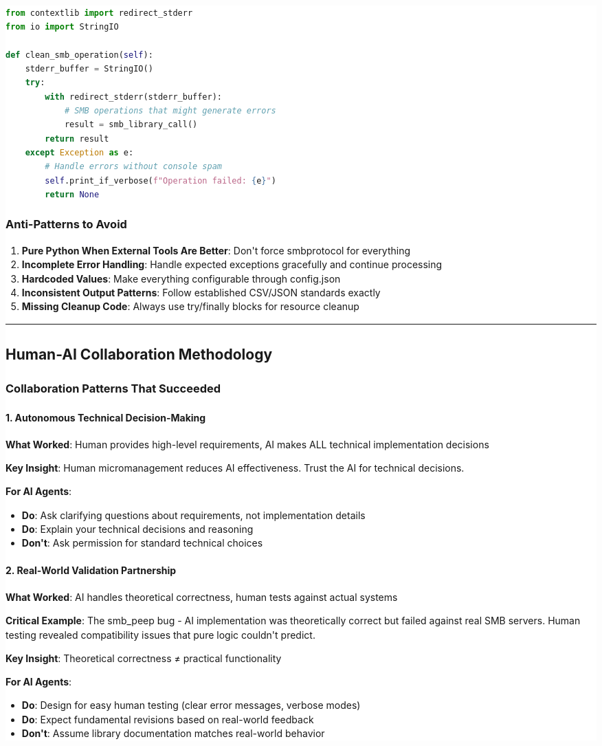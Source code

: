 ```python
from contextlib import redirect_stderr
from io import StringIO

def clean_smb_operation(self):
    stderr_buffer = StringIO()
    try:
        with redirect_stderr(stderr_buffer):
            # SMB operations that might generate errors
            result = smb_library_call()
        return result
    except Exception as e:
        # Handle errors without console spam
        self.print_if_verbose(f"Operation failed: {e}")
        return None
```

### Anti-Patterns to Avoid

1. **Pure Python When External Tools Are Better**: Don't force smbprotocol for everything
2. **Incomplete Error Handling**: Handle expected exceptions gracefully and continue processing
3. **Hardcoded Values**: Make everything configurable through config.json
4. **Inconsistent Output Patterns**: Follow established CSV/JSON standards exactly
5. **Missing Cleanup Code**: Always use try/finally blocks for resource cleanup

---

## Human-AI Collaboration Methodology

### Collaboration Patterns That Succeeded

#### 1. Autonomous Technical Decision-Making
**What Worked**: Human provides high-level requirements, AI makes ALL technical implementation decisions

**Key Insight**: Human micromanagement reduces AI effectiveness. Trust the AI for technical decisions.

**For AI Agents**: 
- **Do**: Ask clarifying questions about requirements, not implementation details
- **Do**: Explain your technical decisions and reasoning
- **Don't**: Ask permission for standard technical choices

#### 2. Real-World Validation Partnership
**What Worked**: AI handles theoretical correctness, human tests against actual systems

**Critical Example**: The smb_peep bug - AI implementation was theoretically correct but failed against real SMB servers. Human testing revealed compatibility issues that pure logic couldn't predict.

**Key Insight**: Theoretical correctness ≠ practical functionality

**For AI Agents**:
- **Do**: Design for easy human testing (clear error messages, verbose modes)
- **Do**: Expect fundamental revisions based on real-world feedback  
- **Don't**: Assume library documentation matches real-world behavior
